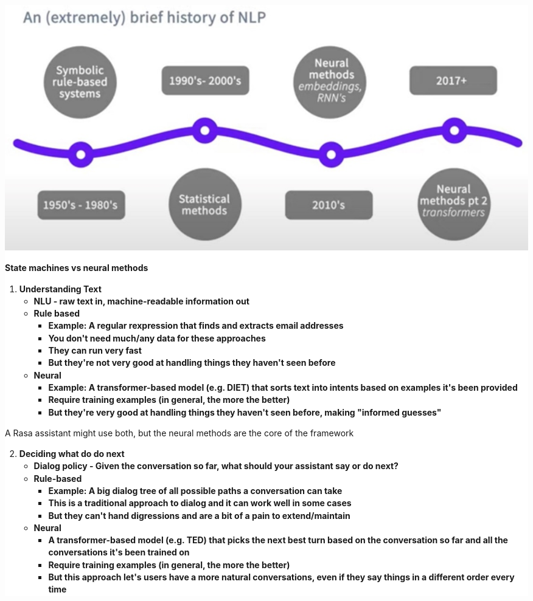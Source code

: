 

![An (extremely) brief history of NLP Symbolic rule-based systems 1950's - 1980's 1990's- 2000's Statistical methods Neural methods embeddings, RNN's 2010's 2017+ Neural methods pt 2 transformers ](media/NLP_Chatbot---chatops-image1.jpeg)



**State machines vs neural methods**

1.  **Understanding Text**
    -   **NLU - raw text in, machine-readable information out**
    -   **Rule based**
        -   **Example: A regular rexpression that finds and extracts email addresses**
        -   **You don't need much/any data for these approaches**
        -   **They can run very fast**
        -   **But they're not very good at handling things they haven't seen before**
    -   **Neural**
        -   **Example: A transformer-based model (e.g. DIET) that sorts text into intents based on examples it's been provided**
        -   **Require training examples (in general, the more the better)**
        -   **But they're very good at handling things they haven't seen before, making "informed guesses"**



A Rasa assistant might use both, but the neural methods are the core of the framework



2.  **Deciding what do do next**
    -   **Dialog policy - Given the conversation so far, what should your assistant say or do next?**
    -   **Rule-based**
        -   **Example: A big dialog tree of all possible paths a conversation can take**
        -   **This is a traditional approach to dialog and it can work well in some cases**
        -   **But they can't hand digressions and are a bit of a pain to extend/maintain**
    -   **Neural**
        -   **A transformer-based model (e.g. TED) that picks the next best turn based on the conversation so far and all the conversations it's been trained on**
        -   **Require training examples (in general, the more the better)**
        -   **But this approach let's users have a more natural conversations, even if they say things in a different order every time**
